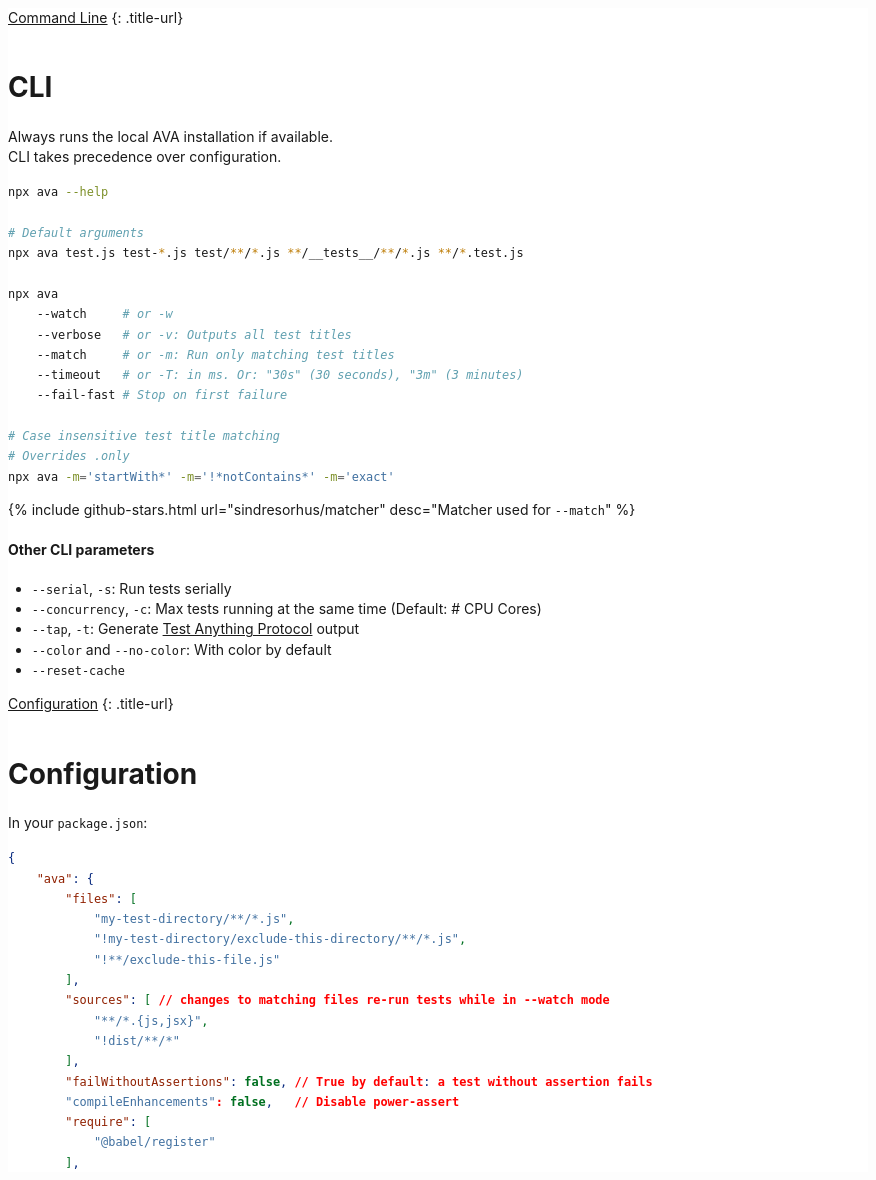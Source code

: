


[Command Line](https://github.com/avajs/ava/blob/master/docs/05-command-line.md)
{: .title-url}

# CLI

Always runs the local AVA installation if available.  
CLI takes precedence over configuration.

```bash
npx ava --help

# Default arguments
npx ava test.js test-*.js test/**/*.js **/__tests__/**/*.js **/*.test.js

npx ava
    --watch     # or -w 
    --verbose   # or -v: Outputs all test titles
    --match     # or -m: Run only matching test titles
    --timeout   # or -T: in ms. Or: "30s" (30 seconds), "3m" (3 minutes)
    --fail-fast # Stop on first failure

# Case insensitive test title matching
# Overrides .only
npx ava -m='startWith*' -m='!*notContains*' -m='exact'
```

{% include github-stars.html url="sindresorhus/matcher" desc="Matcher used for `--match`" %}

#### Other CLI parameters

- `--serial`, `-s`: Run tests serially
- `--concurrency`, `-c`: Max tests running at the same time (Default: # CPU Cores)
- `--tap`, `-t`: Generate [Test Anything Protocol](https://en.wikipedia.org/wiki/Test_Anything_Protocol) output
- `--color` and `--no-color`: With color by default
- `--reset-cache`






[Configuration](https://github.com/avajs/ava/blob/master/docs/06-configuration.md)
{: .title-url}

# Configuration

In your `package.json`:  
```json
{
    "ava": {
        "files": [
            "my-test-directory/**/*.js",
            "!my-test-directory/exclude-this-directory/**/*.js",
            "!**/exclude-this-file.js"
        ],
        "sources": [ // changes to matching files re-run tests while in --watch mode
            "**/*.{js,jsx}",
            "!dist/**/*"
        ],
        "failWithoutAssertions": false, // True by default: a test without assertion fails
        "compileEnhancements": false,   // Disable power-assert
        "require": [
            "@babel/register"
        ],
```